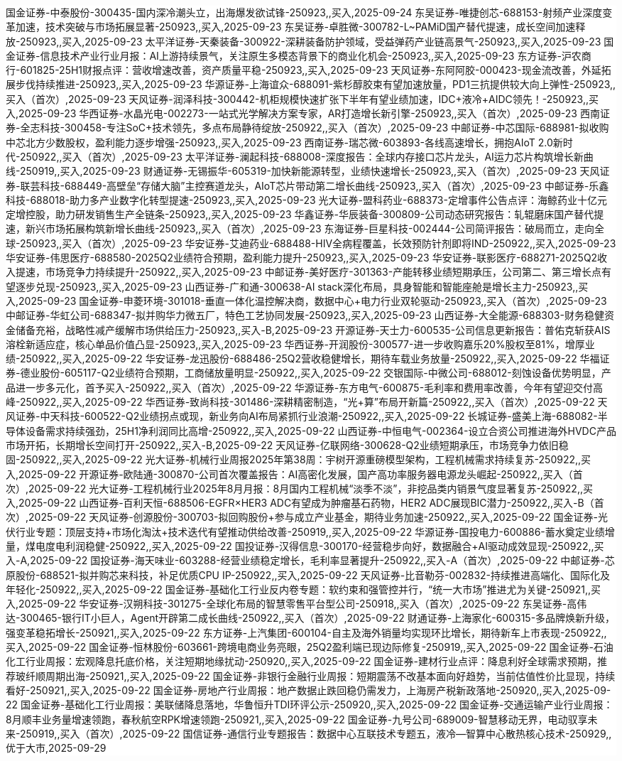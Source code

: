 国金证券-中泰股份-300435-国内深冷潮头立，出海爆发欲试锋-250923,,买入,2025-09-24
东吴证券-唯捷创芯-688153-射频产业深度变革加速，技术突破与市场拓展显著-250923,,买入,2025-09-23
东吴证券-卓胜微-300782-L~PAMiD国产替代提速，成长空间加速释放-250923,,买入,2025-09-23
太平洋证券-天秦装备-300922-深耕装备防护领域，受益弹药产业链高景气-250923,,买入,2025-09-23
国金证券-信息技术产业行业月报：AI上游持续景气，关注原生多模态背景下的商业化机会-250923,,买入,2025-09-23
东方证券-沪农商行-601825-25H1财报点评：营收增速改善，资产质量平稳-250923,,买入,2025-09-23
天风证券-东阿阿胶-000423-现金流改善，外延拓展步伐持续推进-250923,,买入,2025-09-23
华源证券-上海谊众-688091-紫杉醇胶束有望加速放量，PD1三抗提供较大向上弹性-250923,,买入（首次）,2025-09-23
天风证券-润泽科技-300442-机柜规模快速扩张下半年有望业绩加速，IDC+液冷+AIDC领先！-250923,,买入,2025-09-23
华西证券-水晶光电-002273-一站式光学解决方案专家，AR打造增长新引擎-250923,,买入（首次）,2025-09-23
西南证券-全志科技-300458-专注SoC+技术领先，多点布局静待绽放-250922,,买入（首次）,2025-09-23
中邮证券-中芯国际-688981-拟收购中芯北方少数股权，盈利能力逐步增强-250923,,买入,2025-09-23
西南证券-瑞芯微-603893-各线高速增长，拥抱AIoT 2.0新时代-250922,,买入（首次）,2025-09-23
太平洋证券-澜起科技-688008-深度报告：全球内存接口芯片龙头，AI运力芯片构筑增长新曲线-250919,,买入,2025-09-23
财通证券-无锡振华-605319-加快新能源转型，业绩快速增长-250923,,买入（首次）,2025-09-23
天风证券-联芸科技-688449-高壁垒“存储大脑”主控赛道龙头，AIoT芯片带动第二增长曲线-250923,,买入（首次）,2025-09-23
中邮证券-乐鑫科技-688018-助力多产业数字化转型提速-250923,,买入,2025-09-23
光大证券-盟科药业-688373-定增事件公告点评：海鲸药业十亿元定增控股，助力研发销售生产全链条-250923,,买入,2025-09-23
华鑫证券-华辰装备-300809-公司动态研究报告：轧辊磨床国产替代提速，新兴市场拓展构筑新增长曲线-250923,,买入（首次）,2025-09-23
东海证券-巨星科技-002444-公司简评报告：破局而立，走向全球-250923,,买入（首次）,2025-09-23
华安证券-艾迪药业-688488-HIV全病程覆盖，长效预防针剂即将IND-250922,,买入,2025-09-23
华安证券-伟思医疗-688580-2025Q2业绩符合预期，盈利能力提升-250923,,买入,2025-09-23
华安证券-联影医疗-688271-2025Q2收入提速，市场竞争力持续提升-250922,,买入,2025-09-23
中邮证券-美好医疗-301363-产能转移业绩短期承压，公司第二、第三增长点有望逐步兑现-250923,,买入,2025-09-23
山西证券-广和通-300638-AI stack深化布局，具身智能和智能座舱是增长主力-250923,,买入,2025-09-23
国金证券-申菱环境-301018-垂直一体化温控解决商，数据中心+电力行业双轮驱动-250923,,买入（首次）,2025-09-23
中邮证券-华虹公司-688347-拟并购华力微五厂，特色工艺协同发展-250923,,买入,2025-09-23
山西证券-大全能源-688303-财务稳健资金储备充裕，战略性减产缓解市场供给压力-250923,,买入-B,2025-09-23
开源证券-天士力-600535-公司信息更新报告：普佑克斩获AIS溶栓新适应症，核心单品价值凸显-250923,,买入,2025-09-23
华西证券-开润股份-300577-进一步收购嘉乐20%股权至81%，增厚业绩-250922,,买入,2025-09-22
华安证券-龙迅股份-688486-25Q2营收稳健增长，期待车载业务放量-250922,,买入,2025-09-22
华福证券-德业股份-605117-Q2业绩符合预期，工商储放量明显-250922,,买入,2025-09-22
交银国际-中微公司-688012-刻蚀设备优势明显，产品进一步多元化，首予买入-250922,,买入（首次）,2025-09-22
华源证券-东方电气-600875-毛利率和费用率改善，今年有望迎交付高峰-250922,,买入,2025-09-22
华西证券-致尚科技-301486-深耕精密制造，“光+算”布局开新篇-250922,,买入（首次）,2025-09-22
天风证券-中天科技-600522-Q2业绩拐点或现，新业务向AI布局紧抓行业浪潮-250922,,买入,2025-09-22
长城证券-盛美上海-688082-半导体设备需求持续强劲，25H1净利润同比高增-250922,,买入,2025-09-22
山西证券-中恒电气-002364-设立合资公司推进海外HVDC产品市场开拓，长期增长空间打开-250922,,买入-B,2025-09-22
天风证券-亿联网络-300628-Q2业绩短期承压，市场竞争力依旧稳固-250922,,买入,2025-09-22
光大证券-机械行业周报2025年第38周：宇树开源重磅模型架构，工程机械需求持续复苏-250922,,买入,2025-09-22
开源证券-欧陆通-300870-公司首次覆盖报告：AI高密化发展，国产高功率服务器电源龙头崛起-250922,,买入（首次）,2025-09-22
光大证券-工程机械行业2025年8月月报：8月国内工程机械“淡季不淡”，非挖品类内销景气度显著复苏-250922,,买入,2025-09-22
山西证券-百利天恒-688506-EGFR×HER3 ADC有望成为肿瘤基石药物，HER2 ADC展现BIC潜力-250922,,买入-B（首次）,2025-09-22
天风证券-创源股份-300703-拟回购股份+参与成立产业基金，期待业务加速-250922,,买入,2025-09-22
国金证券-光伏行业专题：顶层支持+市场化淘汰+技术迭代有望推动供给改善-250919,,买入,2025-09-22
华源证券-国投电力-600886-蓄水奠定业绩增量，煤电度电利润稳健-250922,,买入,2025-09-22
国投证券-汉得信息-300170-经营稳步向好，数据融合+AI驱动成效显现-250922,,买入-A,2025-09-22
国投证券-海天味业-603288-经营业绩稳定增长，毛利率显著提升-250922,,买入-A（首次）,2025-09-22
中邮证券-芯原股份-688521-拟并购芯来科技，补足优质CPU IP-250922,,买入,2025-09-22
天风证券-比音勒芬-002832-持续推进高端化、国际化及年轻化-250922,,买入,2025-09-22
国金证券-基础化工行业反内卷专题：软约束和强管控并行，“统一大市场”推进尤为关键-250921,,买入,2025-09-22
华安证券-汉朔科技-301275-全球化布局的智慧零售平台型公司-250918,,买入（首次）,2025-09-22
东吴证券-高伟达-300465-银行IT小巨人，Agent开辟第二成长曲线-250922,,买入（首次）,2025-09-22
财通证券-上海家化-600315-多品牌焕新升级，强变革稳拓增长-250921,,买入,2025-09-22
东方证券-上汽集团-600104-自主及海外销量均实现环比增长，期待新车上市表现-250922,,买入,2025-09-22
国金证券-恒林股份-603661-跨境电商业务亮眼，25Q2盈利端已现边际修复-250919,,买入,2025-09-22
国金证券-石油化工行业周报：宏观降息托底价格，关注短期地缘扰动-250920,,买入,2025-09-22
国金证券-建材行业点评：降息利好全球需求预期，推荐玻纤顺周期出海-250921,,买入,2025-09-22
国金证券-非银行金融行业周报：短期震荡不改基本面向好趋势，当前估值性价比显现，持续看好-250921,,买入,2025-09-22
国金证券-房地产行业周报：地产数据止跌回稳仍需发力，上海房产税新政落地-250920,,买入,2025-09-22
国金证券-基础化工行业周报：美联储降息落地，华鲁恒升TDI环评公示-250920,,买入,2025-09-22
国金证券-交通运输产业行业周报：8月顺丰业务量增速领跑，春秋航空RPK增速领跑-250921,,买入,2025-09-22
国金证券-九号公司-689009-智慧移动无界，电动驭享未来-250919,,买入（首次）,2025-09-22
国信证券-通信行业专题报告：数据中心互联技术专题五，液冷—智算中心散热核心技术-250929,,优于大市,2025-09-29